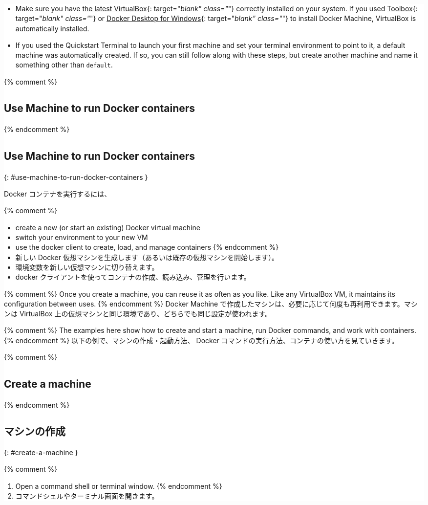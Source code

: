 * Make sure you have [the latest VirtualBox](https://www.virtualbox.org/wiki/Downloads){: target="_blank" class="_"}
  correctly installed on your system. If you used
  [Toolbox](https://www.docker.com/products/docker-toolbox){: target="_blank" class="_"}
  or [Docker Desktop for Windows](../docker-for-windows/index.md){: target="_blank" class="_"}
  to install Docker Machine, VirtualBox is
  automatically installed.

* If you used the Quickstart Terminal to launch your first machine and set your
  terminal environment to point to it, a default machine was automatically
  created. If so, you can still follow along with these steps, but
  create another machine and name it something other than `default`.

{% comment %}
##  Use Machine to run Docker containers
{% endcomment %}
##  Use Machine to run Docker containers
{: #use-machine-to-run-docker-containers }

Docker コンテナを実行するには、

{% comment %}
* create a new (or start an existing) Docker virtual machine
* switch your environment to your new VM
* use the docker client to create, load, and manage containers
{% endcomment %}
* 新しい Docker 仮想マシンを生成します（あるいは既存の仮想マシンを開始します）。
* 環境変数を新しい仮想マシンに切り替えます。
* docker クライアントを使ってコンテナの作成、読み込み、管理を行います。

{% comment %}
Once you create a machine, you can reuse it as often as you like. Like any VirtualBox VM, it maintains its configuration between uses.
{% endcomment %}
Docker Machine で作成したマシンは、必要に応じて何度も再利用できます。マシンは VirtualBox 上の仮想マシンと同じ環境であり、どちらでも同じ設定が使われます。

{% comment %}
The examples here show how to create and start a machine, run Docker commands, and work with containers.
{% endcomment %}
以下の例で、マシンの作成・起動方法、 Docker コマンドの実行方法、コンテナの使い方を見ていきます。

{% comment %}
## Create a machine
{% endcomment %}
## マシンの作成
{: #create-a-machine }

{% comment %}
1. Open a command shell or terminal window.
{% endcomment %}
1. コマンドシェルやターミナル画面を開きます。
